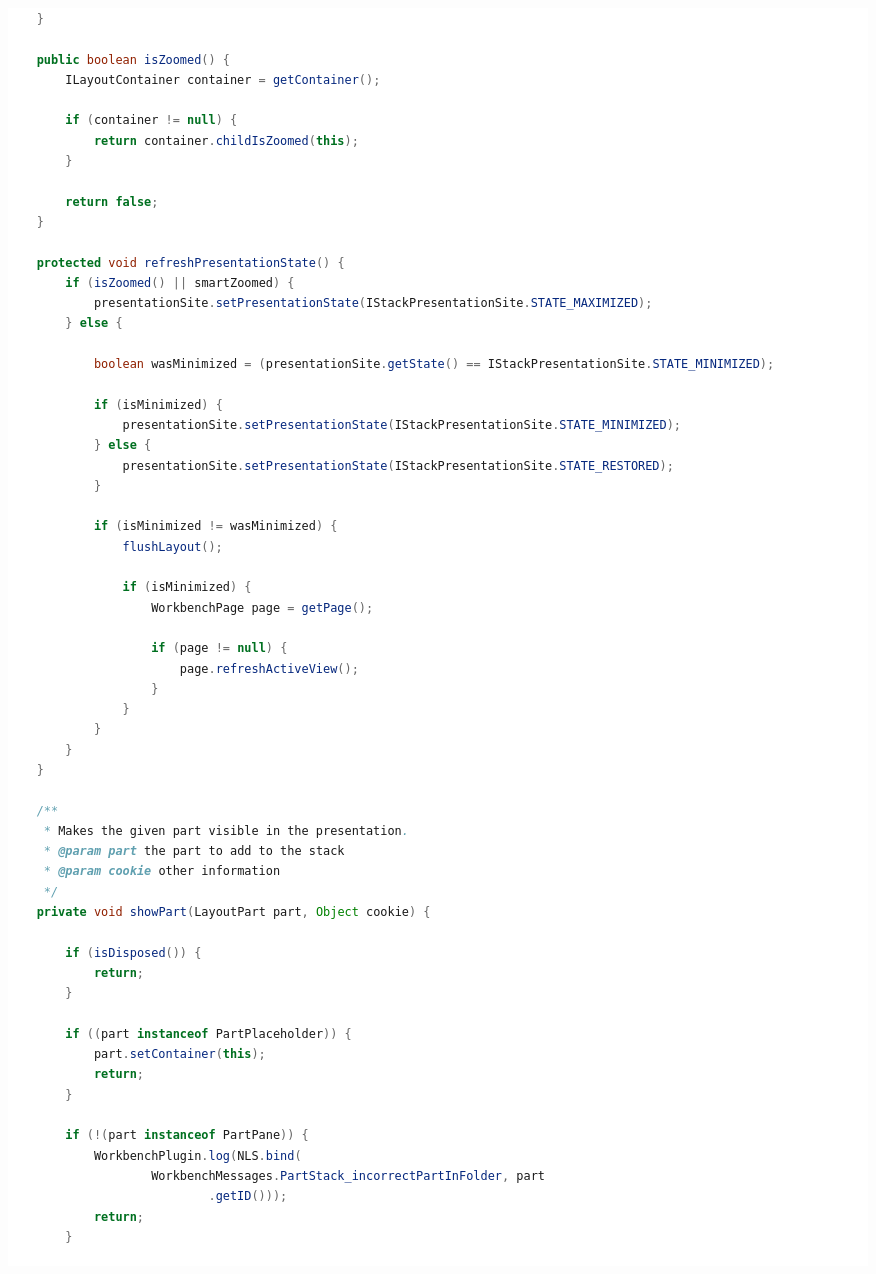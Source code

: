 ```java
    }
    
    public boolean isZoomed() {
        ILayoutContainer container = getContainer();
        
        if (container != null) {
            return container.childIsZoomed(this);
        }
        
        return false;
    }
    
    protected void refreshPresentationState() {
        if (isZoomed() || smartZoomed) {
            presentationSite.setPresentationState(IStackPresentationSite.STATE_MAXIMIZED);
        } else {
            
            boolean wasMinimized = (presentationSite.getState() == IStackPresentationSite.STATE_MINIMIZED);
            
            if (isMinimized) {
                presentationSite.setPresentationState(IStackPresentationSite.STATE_MINIMIZED);
            } else {
                presentationSite.setPresentationState(IStackPresentationSite.STATE_RESTORED);
            }
            
            if (isMinimized != wasMinimized) {
                flushLayout();
                
                if (isMinimized) {
	                WorkbenchPage page = getPage();
	
	                if (page != null) {
	                    page.refreshActiveView();
	                }
                }
            }
        }
    }

    /**
     * Makes the given part visible in the presentation.
     * @param part the part to add to the stack
     * @param cookie other information
     */
    private void showPart(LayoutPart part, Object cookie) {

        if (isDisposed()) {
            return;
        }
        
        if ((part instanceof PartPlaceholder)) {
        	part.setContainer(this);
        	return;
        }

        if (!(part instanceof PartPane)) {
			WorkbenchPlugin.log(NLS.bind(
					WorkbenchMessages.PartStack_incorrectPartInFolder, part
							.getID()));
			return;
		}
        
```